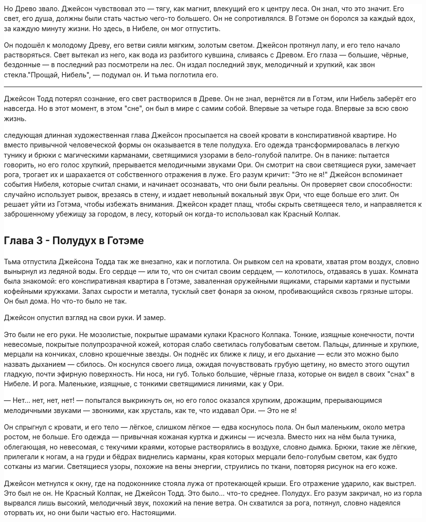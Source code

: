 Но Древо звало. Джейсон чувствовал это — тягу, как магнит, влекущий его к центру леса. Он знал, что это значит. Его свет, его душа, должны были стать частью чего-то большего. Он не сопротивлялся. В Готэме он боролся за каждый вдох, за каждую минуту жизни. Но здесь, в Нибеле, он мог отпустить.

Он подошёл к молодому Древу, его ветви сияли мягким, золотым светом. Джейсон протянул лапу, и его тело начало растворяться. Свет вытекал из него, как вода из разбитого кувшина, сливаясь с Древом. Его глаза — большие, чёрные, бездонные — в последний раз посмотрели на лес. Он издал последний звук, мелодичный и хрупкий, как звон стекла."Прощай, Нибель", — подумал он. И тьма поглотила его.

---

Джейсон Тодд потерял сознание, его свет растворился в Древе. Он не знал, вернётся ли в Готэм, или Нибель заберёт его навсегда. Но в этот момент, в этом "сне", он был в мире с самим собой. Впервые за четыре года. Впервые за всю свою жизнь.

следующая длинная художественная глава Джейсон просыпается на своей кровати в конспиративной квартире. Но вместо привычной человеческой формы он оказывается в теле полудуха. Его одежда трансформировалась в легкую тунику и брюки с магическими карманами, светящимися узорами в бело-голубой палитре. Он в панике: пытается говорить, но его голос хрупкий, прерывается мелодичными звуками Ори. Он смотрит на свои светящиеся руки, замечает рога, трогает их и шарахается от собственного отражения в луже. Его разум кричит: "Это не я!" Джейсон вспоминает события Нибеля, которые считал снами, и начинает осознавать, что они были реальны. Он проверяет свои способности: случайно использует рывок, врезаясь в стену, и издает невольный вокальный звук Ори, что еще больше его злит. Он решает уйти из Готэма, чтобы избежать внимания. Джейсон крадет плащ, чтобы скрыть светящееся тело, и направляется к заброшенному убежищу за городом, в лесу, который он когда-то использовал как Красный Колпак.

## Глава 3 - Полудух в Готэме

Тьма отпустила Джейсона Тодда так же внезапно, как и поглотила. Он рывком сел на кровати, хватая ртом воздух, словно вынырнул из ледяной воды. Его сердце — или то, что он считал своим сердцем, — колотилось, отдаваясь в ушах. Комната была знакомой: его конспиративная квартира в Готэме, заваленная оружейными ящиками, старыми картами и пустыми кофейными кружками. Запах сырости и металла, тусклый свет фонаря за окном, пробивающийся сквозь грязные шторы. Он был дома. Но что-то было не так.

Джейсон опустил взгляд на свои руки. И замер.

Это были не его руки. Не мозолистые, покрытые шрамами кулаки Красного Колпака. Тонкие, изящные конечности, почти невесомые, покрытые полупрозрачной кожей, которая слабо светилась голубоватым светом. Пальцы, длинные и хрупкие, мерцали на кончиках, словно крошечные звезды. Он поднёс их ближе к лицу, и его дыхание — если это можно было назвать дыханием — сбилось. Он коснулся своего лица, ожидая почувствовать грубую щетину, но вместо этого ощутил гладкую, почти эфирную поверхность. Ни носа, ни губ. Только большие, чёрные глаза, которые он видел в своих "снах" в Нибеле. И рога. Маленькие, изящные, с тонкими светящимися линиями, как у Ори.

— Нет... нет, нет, нет! — попытался выкрикнуть он, но его голос оказался хрупким, дрожащим, прерывающимся мелодичными звуками — звонкими, как хрусталь, как те, что издавал Ори. — Это не я!

Он спрыгнул с кровати, и его тело — лёгкое, слишком лёгкое — едва коснулось пола. Он был маленьким, около метра ростом, не больше. Его одежда — привычная кожаная куртка и джинсы — исчезла. Вместо них на нём была туника, облегающая, но невесомая, с текучими краями, которые растворялись в воздухе, словно дымка. Брюки, такие же лёгкие, прилегали к ногам, а на груди и бёдрах виднелись карманы, края которых мерцали бело-голубым светом, как будто сотканы из магии. Светящиеся узоры, похожие на вены энергии, струились по ткани, повторяя рисунок на его коже.

Джейсон метнулся к окну, где на подоконнике стояла лужа от протекающей крыши. Его отражение ударило, как выстрел. Это был не он. Не Красный Колпак, не Джейсон Тодд. Это было... что-то среднее. Полудух. Его разум закричал, но из горла вырвался лишь высокий, мелодичный звук, похожий на пение ветра. Он схватился за рога, потянул, словно надеялся оторвать их, но они были частью его. Настоящими.
